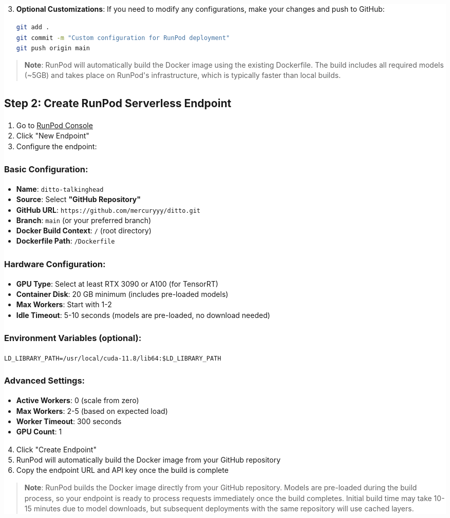 3. **Optional Customizations**:
   If you need to modify any configurations, make your changes and push to GitHub:
   ```bash
   git add .
   git commit -m "Custom configuration for RunPod deployment"
   git push origin main
   ```

> **Note**: RunPod will automatically build the Docker image using the existing Dockerfile. The build includes all required models (~5GB) and takes place on RunPod's infrastructure, which is typically faster than local builds.

## Step 2: Create RunPod Serverless Endpoint

1. Go to [RunPod Console](https://www.runpod.io/console/serverless)
2. Click "New Endpoint"
3. Configure the endpoint:

### Basic Configuration:
   - **Name**: `ditto-talkinghead`
   - **Source**: Select **"GitHub Repository"**
   - **GitHub URL**: `https://github.com/mercuryyy/ditto.git`
   - **Branch**: `main` (or your preferred branch)
   - **Docker Build Context**: `/` (root directory)
   - **Dockerfile Path**: `/Dockerfile`

### Hardware Configuration:
   - **GPU Type**: Select at least RTX 3090 or A100 (for TensorRT)
   - **Container Disk**: 20 GB minimum (includes pre-loaded models)
   - **Max Workers**: Start with 1-2
   - **Idle Timeout**: 5-10 seconds (models are pre-loaded, no download needed)

### Environment Variables (optional):
   ```
   LD_LIBRARY_PATH=/usr/local/cuda-11.8/lib64:$LD_LIBRARY_PATH
   ```

### Advanced Settings:
   - **Active Workers**: 0 (scale from zero)
   - **Max Workers**: 2-5 (based on expected load)
   - **Worker Timeout**: 300 seconds
   - **GPU Count**: 1

4. Click "Create Endpoint"
5. RunPod will automatically build the Docker image from your GitHub repository
6. Copy the endpoint URL and API key once the build is complete

> **Note**: RunPod builds the Docker image directly from your GitHub repository. Models are pre-loaded during the build process, so your endpoint is ready to process requests immediately once the build completes. Initial build time may take 10-15 minutes due to model downloads, but subsequent deployments with the same repository will use cached layers.
